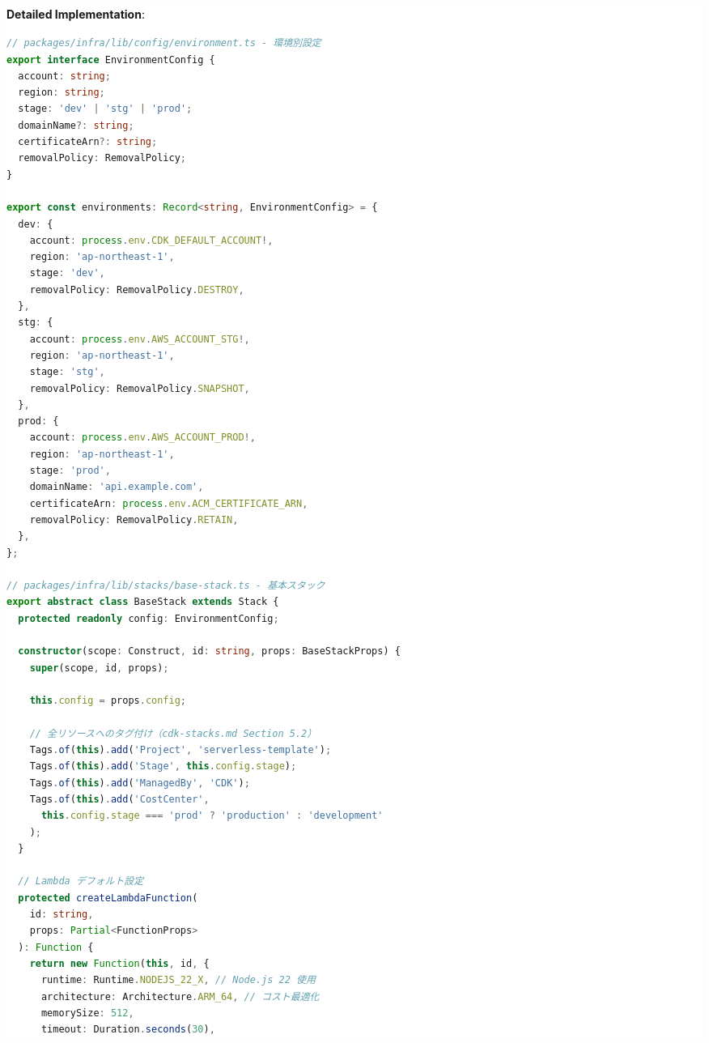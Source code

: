 **Detailed Implementation**:

```typescript
// packages/infra/lib/config/environment.ts - 環境別設定
export interface EnvironmentConfig {
  account: string;
  region: string;
  stage: 'dev' | 'stg' | 'prod';
  domainName?: string;
  certificateArn?: string;
  removalPolicy: RemovalPolicy;
}

export const environments: Record<string, EnvironmentConfig> = {
  dev: {
    account: process.env.CDK_DEFAULT_ACCOUNT!,
    region: 'ap-northeast-1',
    stage: 'dev',
    removalPolicy: RemovalPolicy.DESTROY,
  },
  stg: {
    account: process.env.AWS_ACCOUNT_STG!,
    region: 'ap-northeast-1',
    stage: 'stg',
    removalPolicy: RemovalPolicy.SNAPSHOT,
  },
  prod: {
    account: process.env.AWS_ACCOUNT_PROD!,
    region: 'ap-northeast-1',
    stage: 'prod',
    domainName: 'api.example.com',
    certificateArn: process.env.ACM_CERTIFICATE_ARN,
    removalPolicy: RemovalPolicy.RETAIN,
  },
};

// packages/infra/lib/stacks/base-stack.ts - 基本スタック
export abstract class BaseStack extends Stack {
  protected readonly config: EnvironmentConfig;
  
  constructor(scope: Construct, id: string, props: BaseStackProps) {
    super(scope, id, props);
    
    this.config = props.config;
    
    // 全リソースへのタグ付け（cdk-stacks.md Section 5.2）
    Tags.of(this).add('Project', 'serverless-template');
    Tags.of(this).add('Stage', this.config.stage);
    Tags.of(this).add('ManagedBy', 'CDK');
    Tags.of(this).add('CostCenter', 
      this.config.stage === 'prod' ? 'production' : 'development'
    );
  }
  
  // Lambda デフォルト設定
  protected createLambdaFunction(
    id: string,
    props: Partial<FunctionProps>
  ): Function {
    return new Function(this, id, {
      runtime: Runtime.NODEJS_22_X, // Node.js 22 使用
      architecture: Architecture.ARM_64, // コスト最適化
      memorySize: 512,
      timeout: Duration.seconds(30),
```